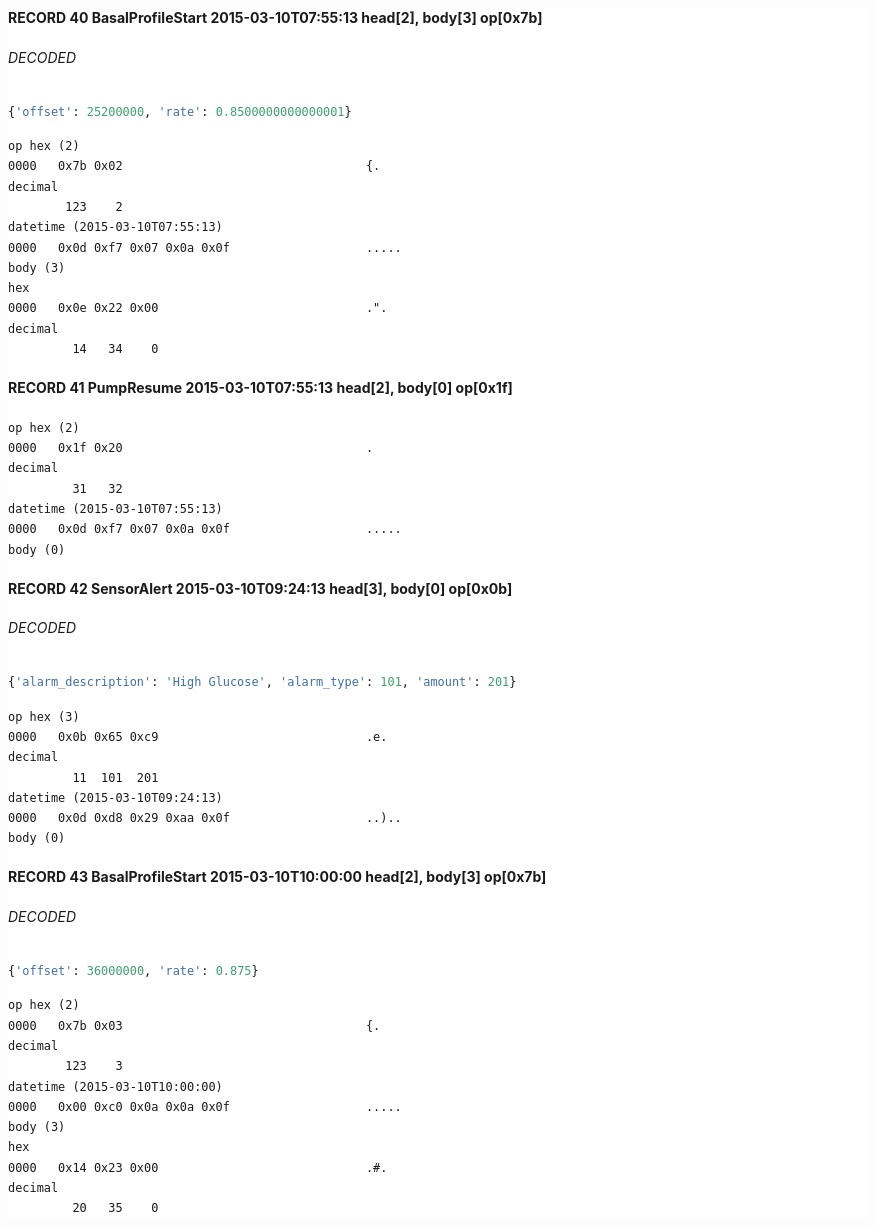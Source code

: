 #### RECORD 40 BasalProfileStart 2015-03-10T07:55:13 head[2], body[3] op[0x7b]
###### DECODED
```python
{'offset': 25200000, 'rate': 0.8500000000000001}
```
    op hex (2)
    0000   0x7b 0x02                                  {.
    decimal
            123    2
    datetime (2015-03-10T07:55:13)
    0000   0x0d 0xf7 0x07 0x0a 0x0f                   .....
    body (3)
    hex
    0000   0x0e 0x22 0x00                             .".
    decimal
             14   34    0

#### RECORD 41 PumpResume 2015-03-10T07:55:13 head[2], body[0] op[0x1f]

    op hex (2)
    0000   0x1f 0x20                                  . 
    decimal
             31   32
    datetime (2015-03-10T07:55:13)
    0000   0x0d 0xf7 0x07 0x0a 0x0f                   .....
    body (0)

#### RECORD 42 SensorAlert 2015-03-10T09:24:13 head[3], body[0] op[0x0b]
###### DECODED
```python
{'alarm_description': 'High Glucose', 'alarm_type': 101, 'amount': 201}
```
    op hex (3)
    0000   0x0b 0x65 0xc9                             .e.
    decimal
             11  101  201
    datetime (2015-03-10T09:24:13)
    0000   0x0d 0xd8 0x29 0xaa 0x0f                   ..)..
    body (0)

#### RECORD 43 BasalProfileStart 2015-03-10T10:00:00 head[2], body[3] op[0x7b]
###### DECODED
```python
{'offset': 36000000, 'rate': 0.875}
```
    op hex (2)
    0000   0x7b 0x03                                  {.
    decimal
            123    3
    datetime (2015-03-10T10:00:00)
    0000   0x00 0xc0 0x0a 0x0a 0x0f                   .....
    body (3)
    hex
    0000   0x14 0x23 0x00                             .#.
    decimal
             20   35    0
